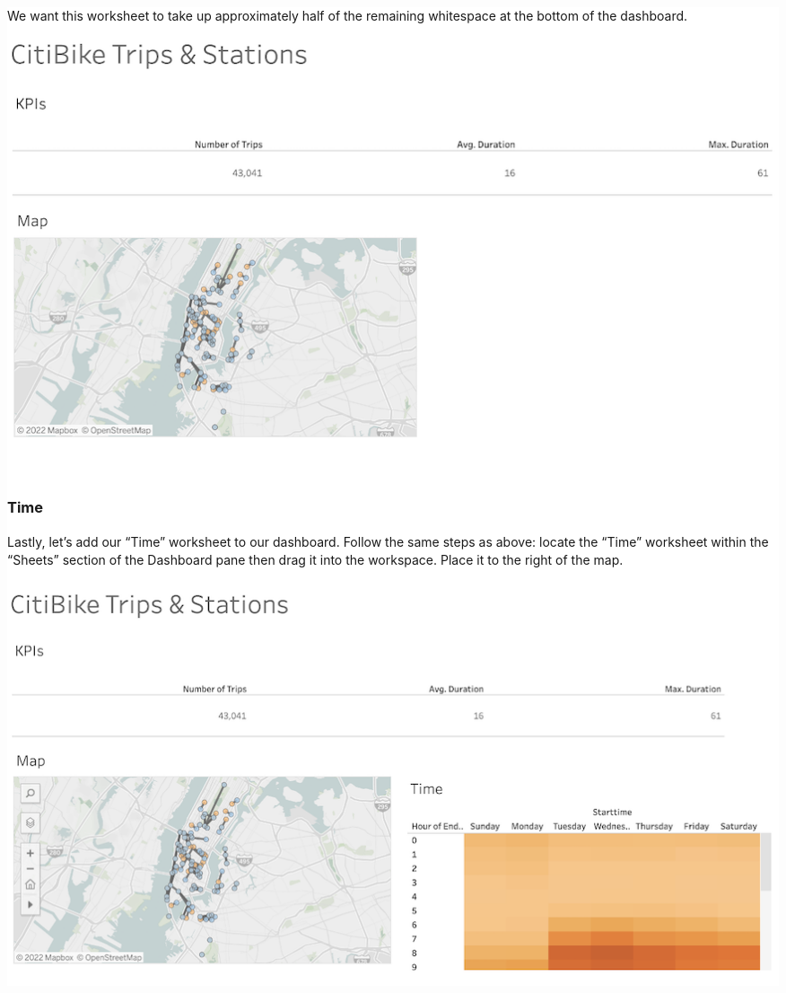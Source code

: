 We want this worksheet to take up approximately half of the remaining whitespace at the bottom of the dashboard.

![Apply DS Filters](assets/Tab_9.4.png)

<br>

### Time

Lastly, let’s add our “Time” worksheet to our dashboard. Follow the same steps as above: locate the “Time” worksheet within the “Sheets” section of the Dashboard pane then drag it into the workspace. Place it to the right of the map.

![Apply DS Filters](assets/Tab_9.5.png)
